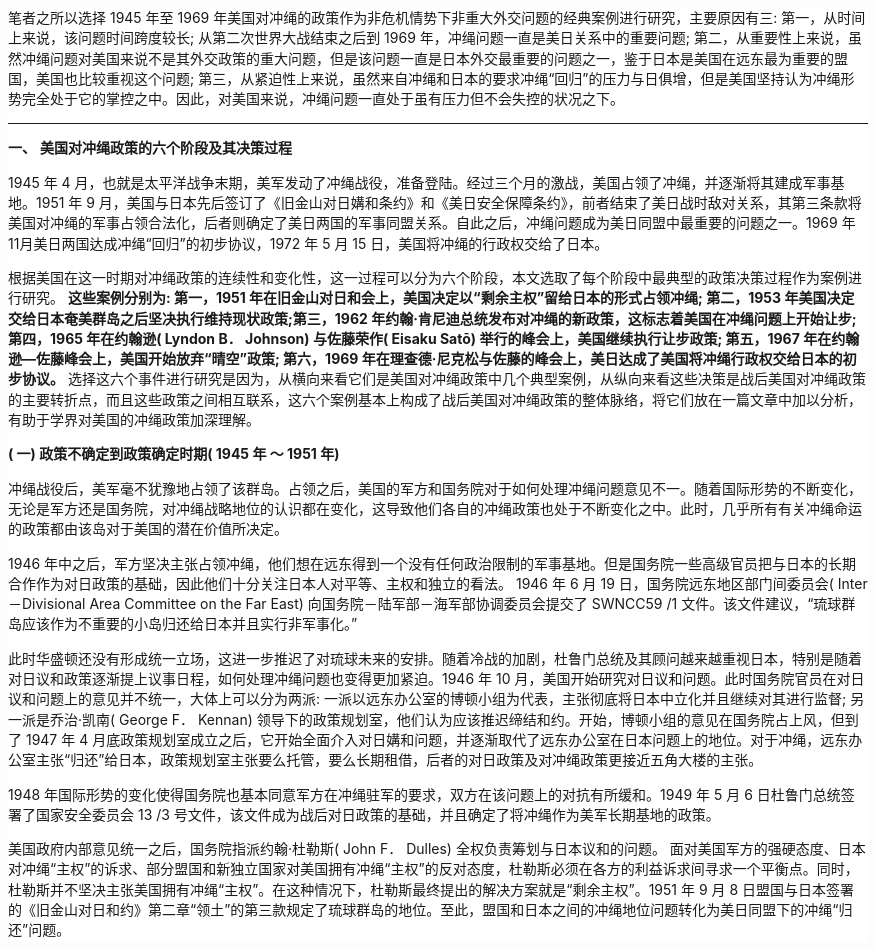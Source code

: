   

笔者之所以选择 1945 年至 1969 年美国对冲绳的政策作为非危机情势下非重大外交问题的经典案例进行研究，主要原因有三:
第一，从时间上来说，该问题时间跨度较长; 从第二次世界大战结束之后到 1969 年，冲绳问题一直是美日关系中的重要问题;
第二，从重要性上来说，虽然冲绳问题对美国来说不是其外交政策的重大问题，但是该问题一直是日本外交最重要的问题之一，鉴于日本是美国在远东最为重要的盟国，美国也比较重视这个问题;
第三，从紧迫性上来说，虽然来自冲绳和日本的要求冲绳“回归”的压力与日俱增，但是美国坚持认为冲绳形势完全处于它的掌控之中。因此，对美国来说，冲绳问题一直处于虽有压力但不会失控的状况之下。

 ****

 **一、** **美国对冲绳政策的六个阶段及其决策过程**

1945 年 4 月，也就是太平洋战争末期，美军发动了冲绳战役，准备登陆。经过三个月的激战，美国占领了冲绳，并逐渐将其建成军事基地。1951 年 9
月，美国与日本先后签订了《旧金山对日媾和条约》和《美日安全保障条约》，前者结束了美日战时敌对关系，其第三条款将美国对冲绳的军事占领合法化，后者则确定了美日两国的军事同盟关系。自此之后，冲绳问题成为美日同盟中最重要的问题之一。1969
年 11月美日两国达成冲绳“回归”的初步协议，1972 年 5 月 15 日，美国将冲绳的行政权交给了日本。

  

根据美国在这一时期对冲绳政策的连续性和变化性，这一过程可以分为六个阶段，本文选取了每个阶段中最典型的政策决策过程作为案例进行研究。 **这些案例分别为:
第一，1951 年在旧金山对日和会上，美国决定以“剩余主权”留给日本的形式占领冲绳; 第二，1953
年美国决定交给日本奄美群岛之后坚决执行维持现状政策;第三，1962 年约翰·肯尼迪总统发布对冲绳的新政策，这标志着美国在冲绳问题上开始让步; 第四，1965
年在约翰逊( Lyndon B． Johnson) 与佐藤荣作( Eisaku Satō) 举行的峰会上，美国继续执行让步政策; 第五，1967
年在约翰逊—佐藤峰会上，美国开始放弃“晴空”政策; 第六，1969 年在理查德·尼克松与佐藤的峰会上，美日达成了美国将冲绳行政权交给日本的初步协议。**
选择这六个事件进行研究是因为，从横向来看它们是美国对冲绳政策中几个典型案例，从纵向来看这些决策是战后美国对冲绳政策的主要转折点，而且这些政策之间相互联系，这六个案例基本上构成了战后美国对冲绳政策的整体脉络，将它们放在一篇文章中加以分析，有助于学界对美国的冲绳政策加深理解。

  

 **( 一) 政策不确定到政策确定时期( 1945 年 ～ 1951 年)**

冲绳战役后，美军毫不犹豫地占领了该群岛。占领之后，美国的军方和国务院对于如何处理冲绳问题意见不一。随着国际形势的不断变化，无论是军方还是国务院，对冲绳战略地位的认识都在变化，这导致他们各自的冲绳政策也处于不断变化之中。此时，几乎所有有关冲绳命运的政策都由该岛对于美国的潜在价值所决定。

  

1946
年中之后，军方坚决主张占领冲绳，他们想在远东得到一个没有任何政治限制的军事基地。但是国务院一些高级官员把与日本的长期合作作为对日政策的基础，因此他们十分关注日本人对平等、主权和独立的看法。
1946 年 6 月 19 日，国务院远东地区部门间委员会( Inter－Divisional Area Committee on the Far
East) 向国务院－陆军部－海军部协调委员会提交了 SWNCC59 /1 文件。该文件建议，“琉球群岛应该作为不重要的小岛归还给日本并且实行非军事化。”

  

此时华盛顿还没有形成统一立场，这进一步推迟了对琉球未来的安排。随着冷战的加剧，杜鲁门总统及其顾问越来越重视日本，特别是随着对日议和政策逐渐提上议事日程，如何处理冲绳问题也变得更加紧迫。1946
年 10 月，美国开始研究对日议和问题。此时国务院官员在对日议和问题上的意见并不统一，大体上可以分为两派:
一派以远东办公室的博顿小组为代表，主张彻底将日本中立化并且继续对其进行监督; 另一派是乔治·凯南( George F． Kennan)
领导下的政策规划室，他们认为应该推迟缔结和约。开始，博顿小组的意见在国务院占上风，但到了 1947 年 4
月底政策规划室成立之后，它开始全面介入对日媾和问题，并逐渐取代了远东办公室在日本问题上的地位。对于冲绳，远东办公室主张“归还”给日本，政策规划室主张要么托管，要么长期租借，后者的对日政策及对冲绳政策更接近五角大楼的主张。

  

1948 年国际形势的变化使得国务院也基本同意军方在冲绳驻军的要求，双方在该问题上的对抗有所缓和。1949 年 5 月 6 日杜鲁门总统签署了国家安全委员会
13 /3 号文件，该文件成为战后对日政策的基础，并且确定了将冲绳作为美军长期基地的政策。

  

美国政府内部意见统一之后，国务院指派约翰·杜勒斯( John F． Dulles) 全权负责筹划与日本议和的问题。
面对美国军方的强硬态度、日本对冲绳“主权”的诉求、部分盟国和新独立国家对美国拥有冲绳“主权”的反对态度，杜勒斯必须在各方的利益诉求间寻求一个平衡点。同时，杜勒斯并不坚决主张美国拥有冲绳“主权”。在这种情况下，杜勒斯最终提出的解决方案就是“剩余主权”。1951
年 9 月 8
日盟国与日本签署的《旧金山对日和约》第二章“领土”的第三款规定了琉球群岛的地位。至此，盟国和日本之间的冲绳地位问题转化为美日同盟下的冲绳“归还”问题。
